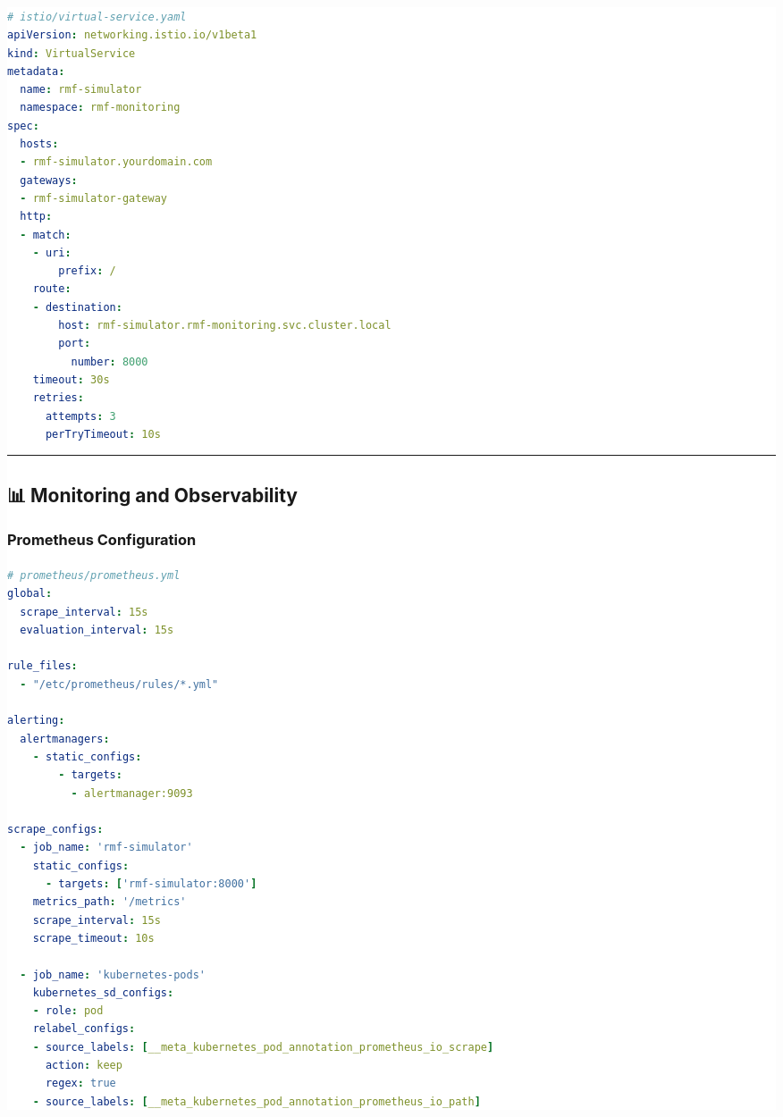 ```yaml
# istio/virtual-service.yaml
apiVersion: networking.istio.io/v1beta1
kind: VirtualService
metadata:
  name: rmf-simulator
  namespace: rmf-monitoring
spec:
  hosts:
  - rmf-simulator.yourdomain.com
  gateways:
  - rmf-simulator-gateway
  http:
  - match:
    - uri:
        prefix: /
    route:
    - destination:
        host: rmf-simulator.rmf-monitoring.svc.cluster.local
        port:
          number: 8000
    timeout: 30s
    retries:
      attempts: 3
      perTryTimeout: 10s
```

---

## 📊 Monitoring and Observability

### Prometheus Configuration

```yaml
# prometheus/prometheus.yml
global:
  scrape_interval: 15s
  evaluation_interval: 15s

rule_files:
  - "/etc/prometheus/rules/*.yml"

alerting:
  alertmanagers:
    - static_configs:
        - targets:
          - alertmanager:9093

scrape_configs:
  - job_name: 'rmf-simulator'
    static_configs:
      - targets: ['rmf-simulator:8000']
    metrics_path: '/metrics'
    scrape_interval: 15s
    scrape_timeout: 10s
    
  - job_name: 'kubernetes-pods'
    kubernetes_sd_configs:
    - role: pod
    relabel_configs:
    - source_labels: [__meta_kubernetes_pod_annotation_prometheus_io_scrape]
      action: keep
      regex: true
    - source_labels: [__meta_kubernetes_pod_annotation_prometheus_io_path]
```